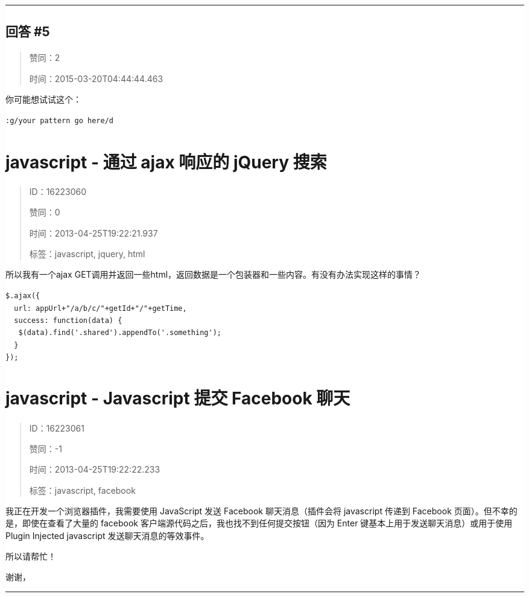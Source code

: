 * * *

## 回答 #5

> 赞同：2
> 
> 时间：2015-03-20T04:44:44.463

你可能想试试这个：

```
:g/your pattern go here/d 
```

# javascript - 通过 ajax 响应的 jQuery 搜索

> ID：16223060
> 
> 赞同：0
> 
> 时间：2013-04-25T19:22:21.937
> 
> 标签：javascript, jquery, html

所以我有一个ajax GET调用并返回一些html，返回数据是一个包装器和一些内容。有没有办法实现这样的事情？

```
$.ajax({
  url: appUrl+"/a/b/c/"+getId+"/"+getTime,
  success: function(data) {
   $(data).find('.shared').appendTo('.something');
  }
}); 
```

# javascript - Javascript 提交 Facebook 聊天

> ID：16223061
> 
> 赞同：-1
> 
> 时间：2013-04-25T19:22:22.233
> 
> 标签：javascript, facebook

我正在开发一个浏览器插件，我需要使用 JavaScript 发送 Facebook 聊天消息（插件会将 javascript 传递到 Facebook 页面）。但不幸的是，即使在查看了大量的 facebook 客户端源代码之后，我也找不到任何提交按钮（因为 Enter 键基本上用于发送聊天消息）或用于使用 Plugin Injected javascript 发送聊天消息的等效事件。

所以请帮忙！

谢谢，

* * *
